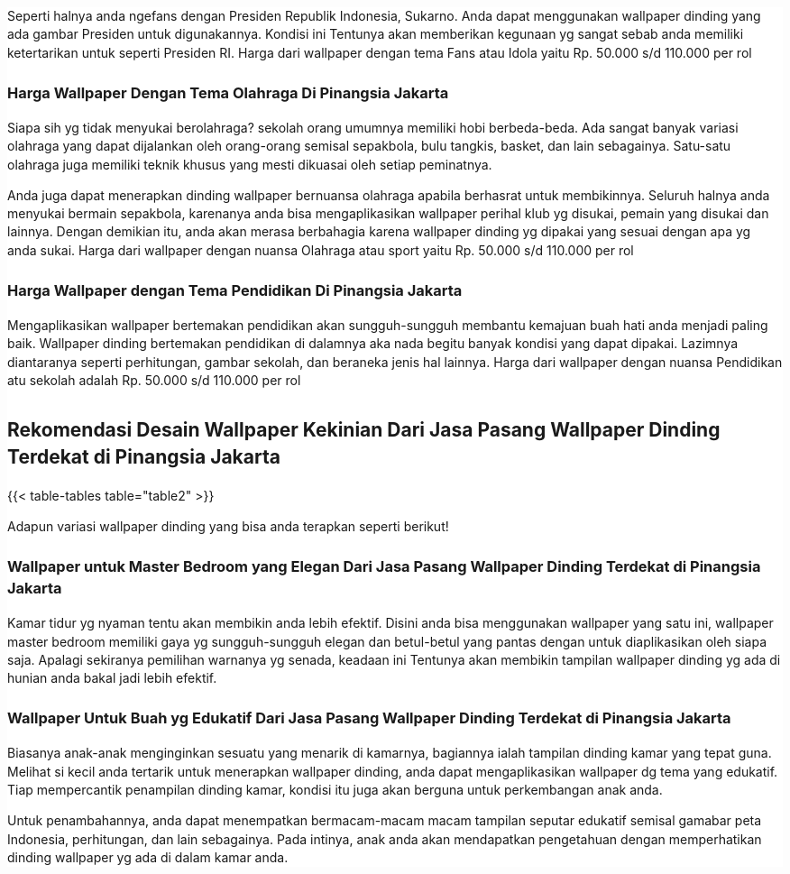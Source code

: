 Seperti halnya anda ngefans dengan Presiden Republik Indonesia, Sukarno. Anda dapat menggunakan wallpaper dinding yang ada gambar Presiden untuk digunakannya. Kondisi ini Tentunya akan memberikan kegunaan yg sangat sebab anda memiliki ketertarikan untuk seperti Presiden RI. Harga dari wallpaper dengan tema Fans atau Idola yaitu Rp. 50.000 s/d 110.000 per rol

### Harga Wallpaper Dengan Tema Olahraga Di Pinangsia Jakarta

Siapa sih yg tidak menyukai berolahraga? sekolah orang umumnya memiliki hobi berbeda-beda. Ada sangat banyak variasi olahraga yang dapat dijalankan oleh orang-orang semisal sepakbola, bulu tangkis, basket, dan lain sebagainya. Satu-satu olahraga juga memiliki teknik khusus yang mesti dikuasai oleh setiap peminatnya.

Anda juga dapat menerapkan dinding wallpaper bernuansa olahraga apabila berhasrat untuk membikinnya. Seluruh halnya anda menyukai bermain sepakbola, karenanya anda bisa mengaplikasikan wallpaper perihal klub yg disukai, pemain yang disukai dan lainnya. Dengan demikian itu, anda akan merasa berbahagia karena wallpaper dinding yg dipakai yang sesuai dengan apa yg anda sukai. Harga dari wallpaper dengan nuansa Olahraga atau sport yaitu Rp. 50.000 s/d 110.000 per rol

### Harga Wallpaper dengan Tema Pendidikan Di Pinangsia Jakarta

Mengaplikasikan wallpaper bertemakan pendidikan akan sungguh-sungguh membantu kemajuan buah hati anda menjadi paling baik. Wallpaper dinding bertemakan pendidikan di dalamnya aka nada begitu banyak kondisi yang dapat dipakai. Lazimnya diantaranya seperti perhitungan, gambar sekolah, dan beraneka jenis hal lainnya. Harga dari wallpaper dengan nuansa Pendidikan atu sekolah adalah Rp. 50.000 s/d 110.000 per rol

## Rekomendasi Desain Wallpaper Kekinian Dari Jasa Pasang Wallpaper Dinding Terdekat di Pinangsia Jakarta

{{< table-tables table="table2" >}}

Adapun variasi wallpaper dinding yang bisa anda terapkan seperti berikut!

### Wallpaper untuk Master Bedroom yang Elegan Dari Jasa Pasang Wallpaper Dinding Terdekat di Pinangsia Jakarta

Kamar tidur yg nyaman tentu akan membikin anda lebih efektif. Disini anda bisa menggunakan wallpaper yang satu ini, wallpaper master bedroom memiliki gaya yg sungguh-sungguh elegan dan betul-betul yang pantas dengan untuk diaplikasikan oleh siapa saja. Apalagi sekiranya pemilihan warnanya yg senada, keadaan ini Tentunya akan membikin tampilan wallpaper dinding yg ada di hunian anda bakal jadi lebih efektif.

### Wallpaper Untuk Buah yg Edukatif Dari Jasa Pasang Wallpaper Dinding Terdekat di Pinangsia Jakarta

Biasanya anak-anak menginginkan sesuatu yang menarik di kamarnya, bagiannya ialah tampilan dinding kamar yang tepat guna. Melihat si kecil anda tertarik untuk menerapkan wallpaper dinding, anda dapat mengaplikasikan wallpaper dg tema yang edukatif. Tiap mempercantik penampilan dinding kamar, kondisi itu juga akan berguna untuk perkembangan anak anda.

Untuk penambahannya, anda dapat menempatkan bermacam-macam macam tampilan seputar edukatif semisal gamabar peta Indonesia, perhitungan, dan lain sebagainya. Pada intinya, anak anda akan mendapatkan pengetahuan dengan memperhatikan dinding wallpaper yg ada di dalam kamar anda.
